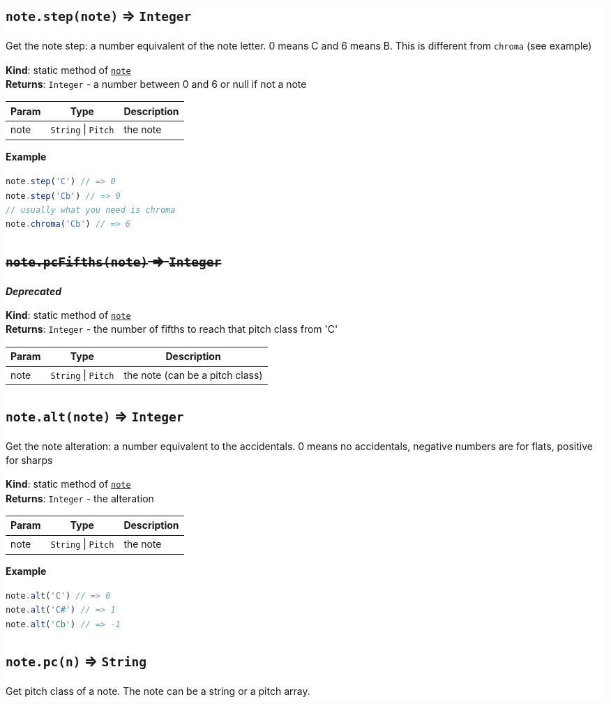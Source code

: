 ## `note.step(note)` ⇒ <code>Integer</code>
Get the note step: a number equivalent of the note letter. 0 means C and
6 means B. This is different from `chroma` (see example)

**Kind**: static method of [<code>note</code>](#module_note)  
**Returns**: <code>Integer</code> - a number between 0 and 6 or null if not a note  

| Param | Type | Description |
| --- | --- | --- |
| note | <code>String</code> \| <code>Pitch</code> | the note |

**Example**  
```js
note.step('C') // => 0
note.step('Cb') // => 0
// usually what you need is chroma
note.chroma('Cb') // => 6
```
<a name="module_note.pcFifths"></a>

## ~~`note.pcFifths(note)` ⇒ <code>Integer</code>~~
***Deprecated***

**Kind**: static method of [<code>note</code>](#module_note)  
**Returns**: <code>Integer</code> - the number of fifths to reach that pitch class from 'C'  

| Param | Type | Description |
| --- | --- | --- |
| note | <code>String</code> \| <code>Pitch</code> | the note (can be a pitch class) |

<a name="module_note.alt"></a>

## `note.alt(note)` ⇒ <code>Integer</code>
Get the note alteration: a number equivalent to the accidentals. 0 means
no accidentals, negative numbers are for flats, positive for sharps

**Kind**: static method of [<code>note</code>](#module_note)  
**Returns**: <code>Integer</code> - the alteration  

| Param | Type | Description |
| --- | --- | --- |
| note | <code>String</code> \| <code>Pitch</code> | the note |

**Example**  
```js
note.alt('C') // => 0
note.alt('C#') // => 1
note.alt('Cb') // => -1
```
<a name="module_note.pc"></a>

## `note.pc(n)` ⇒ <code>String</code>
Get pitch class of a note. The note can be a string or a pitch array.
